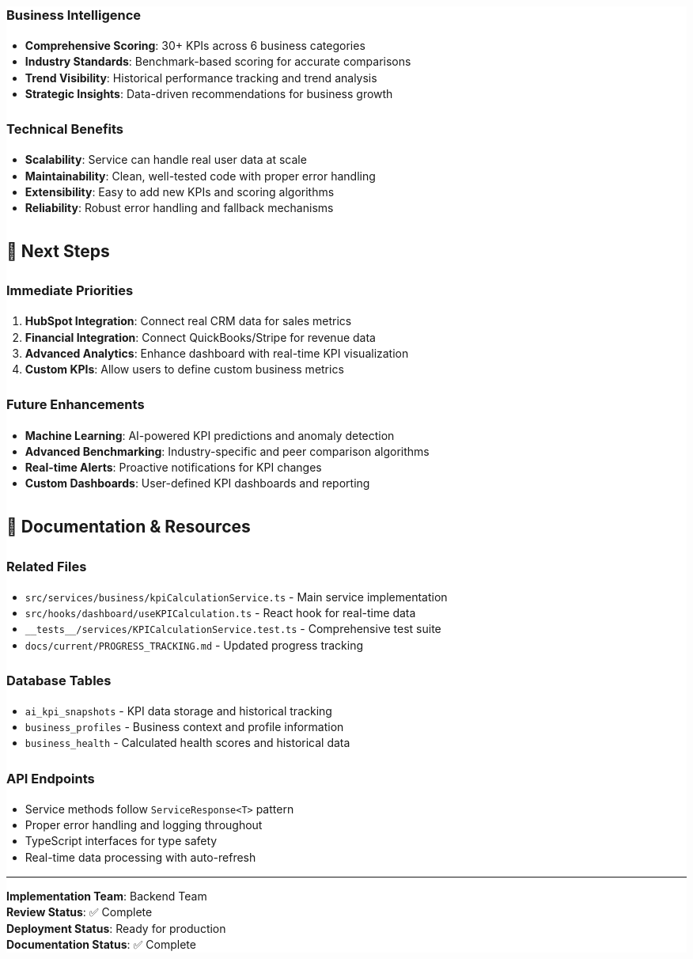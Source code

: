 ### **Business Intelligence**
- **Comprehensive Scoring**: 30+ KPIs across 6 business categories
- **Industry Standards**: Benchmark-based scoring for accurate comparisons
- **Trend Visibility**: Historical performance tracking and trend analysis
- **Strategic Insights**: Data-driven recommendations for business growth

### **Technical Benefits**
- **Scalability**: Service can handle real user data at scale
- **Maintainability**: Clean, well-tested code with proper error handling
- **Extensibility**: Easy to add new KPIs and scoring algorithms
- **Reliability**: Robust error handling and fallback mechanisms

## 🚀 **Next Steps**

### **Immediate Priorities**
1. **HubSpot Integration**: Connect real CRM data for sales metrics
2. **Financial Integration**: Connect QuickBooks/Stripe for revenue data
3. **Advanced Analytics**: Enhance dashboard with real-time KPI visualization
4. **Custom KPIs**: Allow users to define custom business metrics

### **Future Enhancements**
- **Machine Learning**: AI-powered KPI predictions and anomaly detection
- **Advanced Benchmarking**: Industry-specific and peer comparison algorithms
- **Real-time Alerts**: Proactive notifications for KPI changes
- **Custom Dashboards**: User-defined KPI dashboards and reporting

## 📝 **Documentation & Resources**

### **Related Files**
- `src/services/business/kpiCalculationService.ts` - Main service implementation
- `src/hooks/dashboard/useKPICalculation.ts` - React hook for real-time data
- `__tests__/services/KPICalculationService.test.ts` - Comprehensive test suite
- `docs/current/PROGRESS_TRACKING.md` - Updated progress tracking

### **Database Tables**
- `ai_kpi_snapshots` - KPI data storage and historical tracking
- `business_profiles` - Business context and profile information
- `business_health` - Calculated health scores and historical data

### **API Endpoints**
- Service methods follow `ServiceResponse<T>` pattern
- Proper error handling and logging throughout
- TypeScript interfaces for type safety
- Real-time data processing with auto-refresh

---

**Implementation Team**: Backend Team  
**Review Status**: ✅ Complete  
**Deployment Status**: Ready for production  
**Documentation Status**: ✅ Complete
